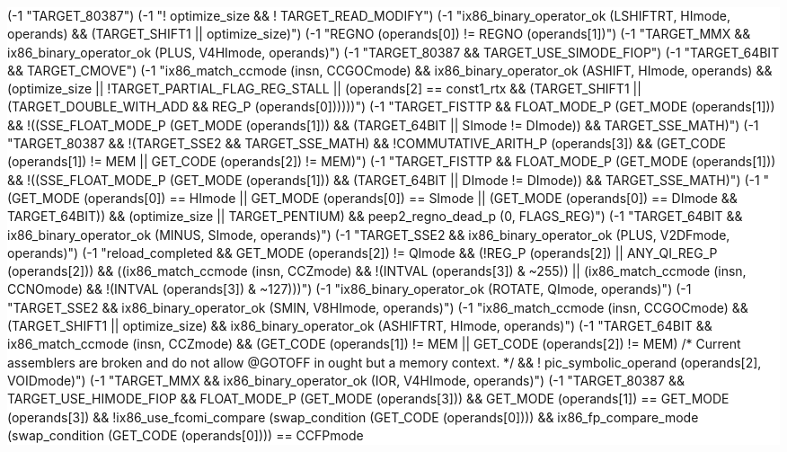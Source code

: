   (-1 "TARGET_80387")
  (-1 "! optimize_size && ! TARGET_READ_MODIFY")
  (-1 "ix86_binary_operator_ok (LSHIFTRT, HImode, operands)
   && (TARGET_SHIFT1 || optimize_size)")
  (-1 "REGNO (operands[0]) != REGNO (operands[1])")
  (-1 "TARGET_MMX && ix86_binary_operator_ok (PLUS, V4HImode, operands)")
  (-1 "TARGET_80387 && TARGET_USE_SIMODE_FIOP")
  (-1 "TARGET_64BIT && TARGET_CMOVE")
  (-1 "ix86_match_ccmode (insn, CCGOCmode)
   && ix86_binary_operator_ok (ASHIFT, HImode, operands)
   && (optimize_size
       || !TARGET_PARTIAL_FLAG_REG_STALL
       || (operands[2] == const1_rtx
	   && (TARGET_SHIFT1
	       || (TARGET_DOUBLE_WITH_ADD && REG_P (operands[0])))))")
  (-1 "TARGET_FISTTP
   && FLOAT_MODE_P (GET_MODE (operands[1]))
   && !((SSE_FLOAT_MODE_P (GET_MODE (operands[1]))
	&& (TARGET_64BIT || SImode != DImode))
	&& TARGET_SSE_MATH)")
  (-1 "TARGET_80387 && !(TARGET_SSE2 && TARGET_SSE_MATH)
   && !COMMUTATIVE_ARITH_P (operands[3])
   && (GET_CODE (operands[1]) != MEM || GET_CODE (operands[2]) != MEM)")
  (-1 "TARGET_FISTTP
   && FLOAT_MODE_P (GET_MODE (operands[1]))
   && !((SSE_FLOAT_MODE_P (GET_MODE (operands[1]))
	 && (TARGET_64BIT || DImode != DImode))
	&& TARGET_SSE_MATH)")
  (-1 "(GET_MODE (operands[0]) == HImode
    || GET_MODE (operands[0]) == SImode 
    || (GET_MODE (operands[0]) == DImode && TARGET_64BIT))
   && (optimize_size || TARGET_PENTIUM)
   && peep2_regno_dead_p (0, FLAGS_REG)")
  (-1 "TARGET_64BIT && ix86_binary_operator_ok (MINUS, SImode, operands)")
  (-1 "TARGET_SSE2 && ix86_binary_operator_ok (PLUS, V2DFmode, operands)")
  (-1 "reload_completed
    && GET_MODE (operands[2]) != QImode
    && (!REG_P (operands[2]) || ANY_QI_REG_P (operands[2]))
    && ((ix86_match_ccmode (insn, CCZmode)
	 && !(INTVAL (operands[3]) & ~255))
	|| (ix86_match_ccmode (insn, CCNOmode)
	    && !(INTVAL (operands[3]) & ~127)))")
  (-1 "ix86_binary_operator_ok (ROTATE, QImode, operands)")
  (-1 "TARGET_SSE2 && ix86_binary_operator_ok (SMIN, V8HImode, operands)")
  (-1 "ix86_match_ccmode (insn, CCGOCmode)
   && (TARGET_SHIFT1 || optimize_size)
   && ix86_binary_operator_ok (ASHIFTRT, HImode, operands)")
  (-1 "TARGET_64BIT
   && ix86_match_ccmode (insn, CCZmode)
   && (GET_CODE (operands[1]) != MEM || GET_CODE (operands[2]) != MEM)
   /* Current assemblers are broken and do not allow @GOTOFF in
      ought but a memory context.  */
   && ! pic_symbolic_operand (operands[2], VOIDmode)")
  (-1 "TARGET_MMX && ix86_binary_operator_ok (IOR, V4HImode, operands)")
  (-1 "TARGET_80387 && TARGET_USE_HIMODE_FIOP
   && FLOAT_MODE_P (GET_MODE (operands[3]))
   && GET_MODE (operands[1]) == GET_MODE (operands[3])
   && !ix86_use_fcomi_compare (swap_condition (GET_CODE (operands[0])))
   && ix86_fp_compare_mode (swap_condition (GET_CODE (operands[0]))) == CCFPmode